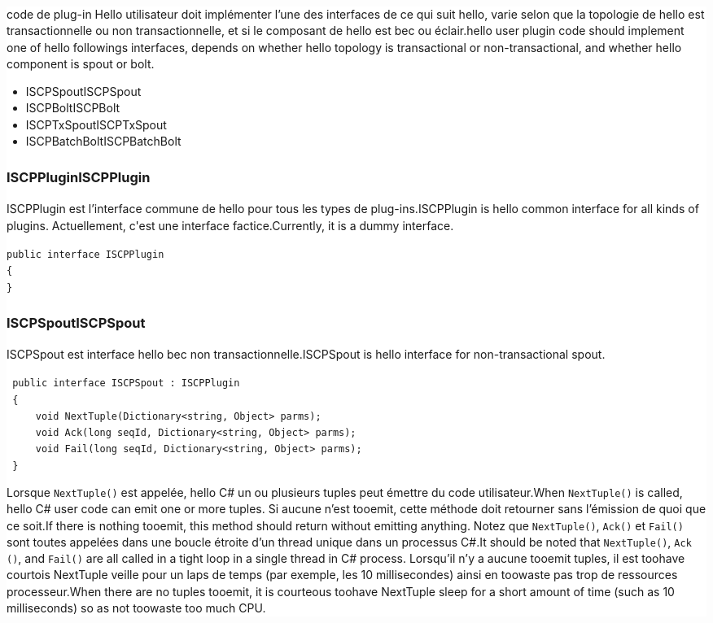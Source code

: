 <span data-ttu-id="1b382-140">code de plug-in Hello utilisateur doit implémenter l’une des interfaces de ce qui suit hello, varie selon que la topologie de hello est transactionnelle ou non transactionnelle, et si le composant de hello est bec ou éclair.</span><span class="sxs-lookup"><span data-stu-id="1b382-140">hello user plugin code should implement one of hello followings interfaces, depends on whether hello topology is transactional or non-transactional, and whether hello component is spout or bolt.</span></span>

* <span data-ttu-id="1b382-141">ISCPSpout</span><span class="sxs-lookup"><span data-stu-id="1b382-141">ISCPSpout</span></span>
* <span data-ttu-id="1b382-142">ISCPBolt</span><span class="sxs-lookup"><span data-stu-id="1b382-142">ISCPBolt</span></span>
* <span data-ttu-id="1b382-143">ISCPTxSpout</span><span class="sxs-lookup"><span data-stu-id="1b382-143">ISCPTxSpout</span></span>
* <span data-ttu-id="1b382-144">ISCPBatchBolt</span><span class="sxs-lookup"><span data-stu-id="1b382-144">ISCPBatchBolt</span></span>

### <a name="iscpplugin"></a><span data-ttu-id="1b382-145">ISCPPlugin</span><span class="sxs-lookup"><span data-stu-id="1b382-145">ISCPPlugin</span></span>
<span data-ttu-id="1b382-146">ISCPPlugin est l’interface commune de hello pour tous les types de plug-ins.</span><span class="sxs-lookup"><span data-stu-id="1b382-146">ISCPPlugin is hello common interface for all kinds of plugins.</span></span> <span data-ttu-id="1b382-147">Actuellement, c'est une interface factice.</span><span class="sxs-lookup"><span data-stu-id="1b382-147">Currently, it is a dummy interface.</span></span>

    public interface ISCPPlugin 
    {
    }

### <a name="iscpspout"></a><span data-ttu-id="1b382-148">ISCPSpout</span><span class="sxs-lookup"><span data-stu-id="1b382-148">ISCPSpout</span></span>
<span data-ttu-id="1b382-149">ISCPSpout est interface hello bec non transactionnelle.</span><span class="sxs-lookup"><span data-stu-id="1b382-149">ISCPSpout is hello interface for non-transactional spout.</span></span>

     public interface ISCPSpout : ISCPPlugin                    
     {
         void NextTuple(Dictionary<string, Object> parms);         
         void Ack(long seqId, Dictionary<string, Object> parms);   
         void Fail(long seqId, Dictionary<string, Object> parms);  
     }

<span data-ttu-id="1b382-150">Lorsque `NextTuple()` est appelée, hello C\# un ou plusieurs tuples peut émettre du code utilisateur.</span><span class="sxs-lookup"><span data-stu-id="1b382-150">When `NextTuple()` is called, hello C\# user code can emit one or more tuples.</span></span> <span data-ttu-id="1b382-151">Si aucune n’est tooemit, cette méthode doit retourner sans l’émission de quoi que ce soit.</span><span class="sxs-lookup"><span data-stu-id="1b382-151">If there is nothing tooemit, this method should return without emitting anything.</span></span> <span data-ttu-id="1b382-152">Notez que `NextTuple()`, `Ack()` et `Fail()` sont toutes appelées dans une boucle étroite d’un thread unique dans un processus C\#.</span><span class="sxs-lookup"><span data-stu-id="1b382-152">It should be noted that `NextTuple()`, `Ack()`, and `Fail()` are all called in a tight loop in a single thread in C\# process.</span></span> <span data-ttu-id="1b382-153">Lorsqu’il n’y a aucune tooemit tuples, il est toohave courtois NextTuple veille pour un laps de temps (par exemple, les 10 millisecondes) ainsi en toowaste pas trop de ressources processeur.</span><span class="sxs-lookup"><span data-stu-id="1b382-153">When there are no tuples tooemit, it is courteous toohave NextTuple sleep for a short amount of time (such as 10 milliseconds) so as not toowaste too much CPU.</span></span>
